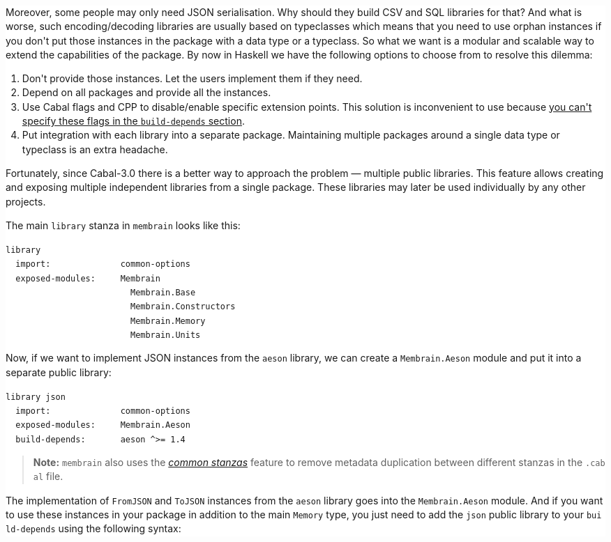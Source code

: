 Moreover, some people may only need JSON serialisation. Why should they build
CSV and SQL libraries for that? And what is worse, such encoding/decoding
libraries are usually based on typeclasses which means that you need to use
orphan instances if you don't put those instances in the package with a data
type or a typeclass. So what we want is a modular and scalable way to extend the
capabilities of the package. By now in Haskell we have the following options to
choose from to resolve this dilemma:

1. Don't provide those instances. Let the users implement them if they need.
2. Depend on all packages and provide all the instances.
3. Use Cabal flags and CPP to disable/enable specific extension points. This
   solution is inconvenient to use because
   [you can't specify these flags in the `build-depends` section](https://stackoverflow.com/questions/23523869/is-there-any-way-to-define-flags-for-cabal-dependencies).
4. Put integration with each library into a separate package. Maintaining
   multiple packages around a single data type or typeclass is an extra
   headache.

Fortunately, since Cabal-3.0 there is a better way to approach the problem —
multiple public libraries. This feature allows creating and exposing multiple
independent libraries from a single package. These libraries may later be used
individually by any other projects.

The main `library` stanza in `membrain` looks like this:

```cabal
library
  import:              common-options
  exposed-modules:     Membrain
                         Membrain.Base
                         Membrain.Constructors
                         Membrain.Memory
                         Membrain.Units
```

Now, if we want to implement JSON instances from the `aeson` library, we can
create a `Membrain.Aeson` module and put it into a separate public library:

```cabal
library json
  import:              common-options
  exposed-modules:     Membrain.Aeson
  build-depends:       aeson ^>= 1.4
```

> __Note:__ `membrain` also uses the
> [_common stanzas_](https://www.haskell.org/cabal/users-guide/developing-packages.html#common-stanzas)
> feature to remove metadata duplication between different stanzas in the
> `.cabal` file.

The implementation of `FromJSON` and `ToJSON` instances from the `aeson` library
goes into the `Membrain.Aeson` module. And if you want to use these instances in
your package in addition to the main `Memory` type, you just need to add the
`json` public library to your `build-depends` using the following syntax:
